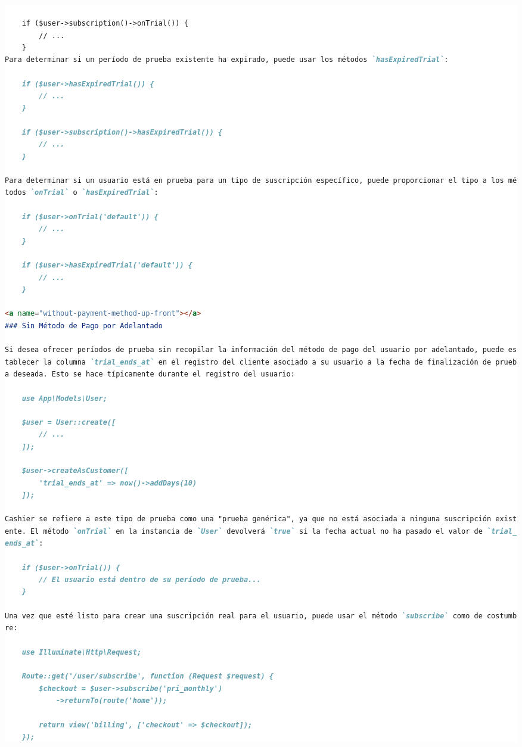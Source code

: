```markdown

    if ($user->subscription()->onTrial()) {
        // ...
    }
Para determinar si un período de prueba existente ha expirado, puede usar los métodos `hasExpiredTrial`:

    if ($user->hasExpiredTrial()) {
        // ...
    }

    if ($user->subscription()->hasExpiredTrial()) {
        // ...
    }

Para determinar si un usuario está en prueba para un tipo de suscripción específico, puede proporcionar el tipo a los métodos `onTrial` o `hasExpiredTrial`:

    if ($user->onTrial('default')) {
        // ...
    }

    if ($user->hasExpiredTrial('default')) {
        // ...
    }

<a name="without-payment-method-up-front"></a>
### Sin Método de Pago por Adelantado

Si desea ofrecer períodos de prueba sin recopilar la información del método de pago del usuario por adelantado, puede establecer la columna `trial_ends_at` en el registro del cliente asociado a su usuario a la fecha de finalización de prueba deseada. Esto se hace típicamente durante el registro del usuario:

    use App\Models\User;

    $user = User::create([
        // ...
    ]);

    $user->createAsCustomer([
        'trial_ends_at' => now()->addDays(10)
    ]);

Cashier se refiere a este tipo de prueba como una "prueba genérica", ya que no está asociada a ninguna suscripción existente. El método `onTrial` en la instancia de `User` devolverá `true` si la fecha actual no ha pasado el valor de `trial_ends_at`:

    if ($user->onTrial()) {
        // El usuario está dentro de su período de prueba...
    }

Una vez que esté listo para crear una suscripción real para el usuario, puede usar el método `subscribe` como de costumbre:

    use Illuminate\Http\Request;

    Route::get('/user/subscribe', function (Request $request) {
        $checkout = $user->subscribe('pri_monthly')
            ->returnTo(route('home'));

        return view('billing', ['checkout' => $checkout]);
    });
```